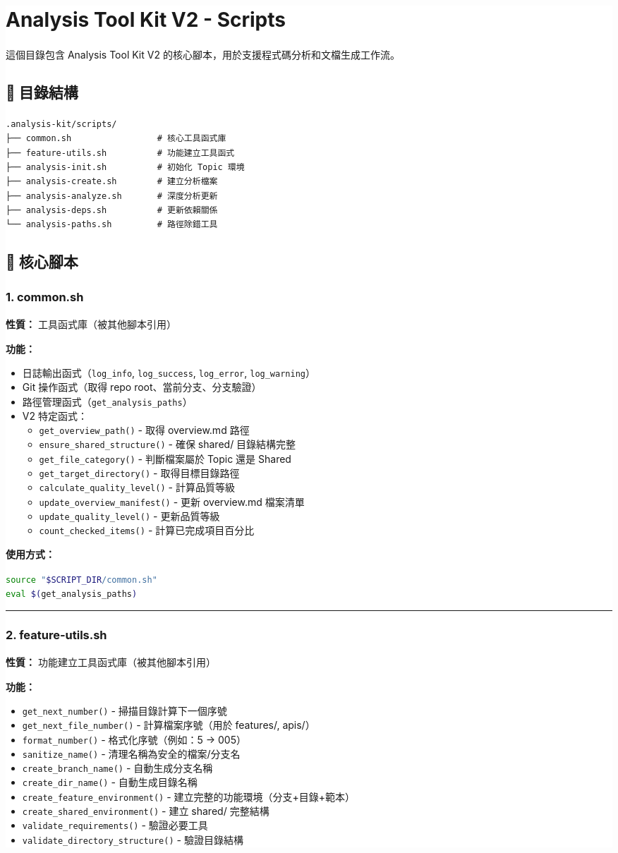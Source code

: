 # Analysis Tool Kit V2 - Scripts

這個目錄包含 Analysis Tool Kit V2 的核心腳本，用於支援程式碼分析和文檔生成工作流。

## 📁 目錄結構

```
.analysis-kit/scripts/
├── common.sh                 # 核心工具函式庫
├── feature-utils.sh          # 功能建立工具函式
├── analysis-init.sh          # 初始化 Topic 環境
├── analysis-create.sh        # 建立分析檔案
├── analysis-analyze.sh       # 深度分析更新
├── analysis-deps.sh          # 更新依賴關係
└── analysis-paths.sh         # 路徑除錯工具
```

## 🔧 核心腳本

### 1. common.sh
**性質：** 工具函式庫（被其他腳本引用）

**功能：**
- 日誌輸出函式（`log_info`, `log_success`, `log_error`, `log_warning`）
- Git 操作函式（取得 repo root、當前分支、分支驗證）
- 路徑管理函式（`get_analysis_paths`）
- V2 特定函式：
  - `get_overview_path()` - 取得 overview.md 路徑
  - `ensure_shared_structure()` - 確保 shared/ 目錄結構完整
  - `get_file_category()` - 判斷檔案屬於 Topic 還是 Shared
  - `get_target_directory()` - 取得目標目錄路徑
  - `calculate_quality_level()` - 計算品質等級
  - `update_overview_manifest()` - 更新 overview.md 檔案清單
  - `update_quality_level()` - 更新品質等級
  - `count_checked_items()` - 計算已完成項目百分比

**使用方式：**
```bash
source "$SCRIPT_DIR/common.sh"
eval $(get_analysis_paths)
```

---

### 2. feature-utils.sh
**性質：** 功能建立工具函式庫（被其他腳本引用）

**功能：**
- `get_next_number()` - 掃描目錄計算下一個序號
- `get_next_file_number()` - 計算檔案序號（用於 features/, apis/）
- `format_number()` - 格式化序號（例如：5 → 005）
- `sanitize_name()` - 清理名稱為安全的檔案/分支名
- `create_branch_name()` - 自動生成分支名稱
- `create_dir_name()` - 自動生成目錄名稱
- `create_feature_environment()` - 建立完整的功能環境（分支+目錄+範本）
- `create_shared_environment()` - 建立 shared/ 完整結構
- `validate_requirements()` - 驗證必要工具
- `validate_directory_structure()` - 驗證目錄結構
